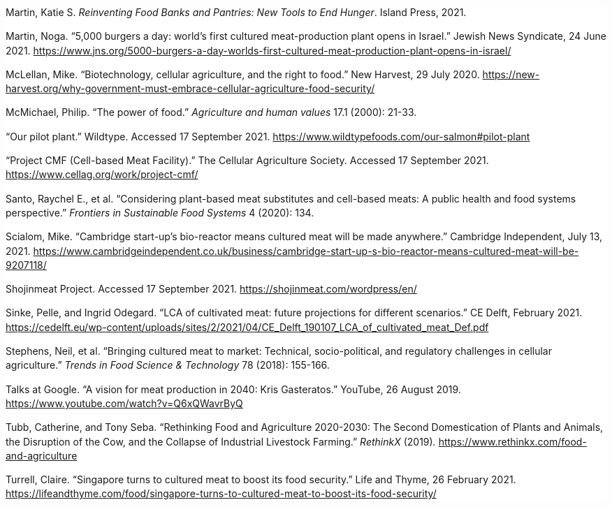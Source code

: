 <p>Martin, Katie S. <em>Reinventing Food Banks and Pantries: New Tools to End Hunger</em>. Island Press, 2021.</p>

<p>Martin, Noga. “5,000 burgers a day: world’s first cultured meat-production plant opens in Israel.” Jewish News Syndicate, 24 June 2021. <a href="https://www.jns.org/5000-burgers-a-day-worlds-first-cultured-meat-production-plant-opens-in-israel/">https://www.jns.org/5000-burgers-a-day-worlds-first-cultured-meat-production-plant-opens-in-israel/</a></p>

<p>McLellan, Mike. “Biotechnology, cellular agriculture, and the right to food.” New Harvest, 29 July 2020. <a href="https://new-harvest.org/why-government-must-embrace-cellular-agriculture-food-security/">https://new-harvest.org/why-government-must-embrace-cellular-agriculture-food-security/</a></p>

<p>McMichael, Philip. “The power of food.” <em>Agriculture and human values</em> 17.1 (2000): 21-33.</p>

<p>“Our pilot plant.” Wildtype. Accessed 17 September 2021. <a href="https://www.wildtypefoods.com/our-salmon#pilot-plant">https://www.wildtypefoods.com/our-salmon#pilot-plant</a></p>

<p>“Project CMF (Cell-based Meat Facility).” The Cellular Agriculture Society. Accessed 17 September 2021. <a href="https://www.cellag.org/work/project-cmf/">https://www.cellag.org/work/project-cmf/</a></p>

<p>Santo, Raychel E., et al. “Considering plant-based meat substitutes and cell-based meats: A public health and food systems perspective.” <em>Frontiers in Sustainable Food Systems</em> 4 (2020): 134.</p>

<p>Scialom, Mike. “Cambridge start-up’s bio-reactor means cultured meat will be made anywhere.” Cambridge Independent, July 13, 2021. <a href="https://www.cambridgeindependent.co.uk/business/cambridge-start-up-s-bio-reactor-means-cultured-meat-will-be-9207118/">https://www.cambridgeindependent.co.uk/business/cambridge-start-up-s-bio-reactor-means-cultured-meat-will-be-9207118/</a></p>

<p>Shojinmeat Project. Accessed 17 September 2021. <a href="https://shojinmeat.com/wordpress/en/">https://shojinmeat.com/wordpress/en/</a></p>

<p>Sinke, Pelle, and Ingrid Odegard. “LCA of cultivated meat: future projections for different scenarios.” CE Delft, February 2021. <a href="https://cedelft.eu/wp-content/uploads/sites/2/2021/04/CE_Delft_190107_LCA_of_cultivated_meat_Def.pdf">https://cedelft.eu/wp-content/uploads/sites/2/2021/04/CE_Delft_190107_LCA_of_cultivated_meat_Def.pdf</a></p>

<p>Stephens, Neil, et al. “Bringing cultured meat to market: Technical, socio-political, and regulatory challenges in cellular agriculture.” <em>Trends in Food Science <span class="amp">&</span> Technology</em> 78 (2018): 155-166.</p>

<p>Talks at Google. “A vision for meat production in 2040: Kris Gasteratos.” YouTube, 26 August 2019. <a href="https://www.youtube.com/watch?v=Q6xQWavrByQ">https://www.youtube.com/watch?v=Q6xQWavrByQ</a></p>

<p>Tubb, Catherine, and Tony Seba. “Rethinking Food and Agriculture 2020-2030: The Second Domestication of Plants and Animals, the Disruption of the Cow, and the Collapse of Industrial Livestock Farming.” <em>RethinkX </em>(2019)<em>. </em><a href="https://www.rethinkx.com/food-and-agriculture">https://www.rethinkx.com/food-and-agriculture</a></p>

<p>Turrell, Claire. “Singapore turns to cultured meat to boost its food security.” Life and Thyme, 26 February 2021. <a href="https://lifeandthyme.com/food/singapore-turns-to-cultured-meat-to-boost-its-food-security/">https://lifeandthyme.com/food/singapore-turns-to-cultured-meat-to-boost-its-food-security/</a></p>
